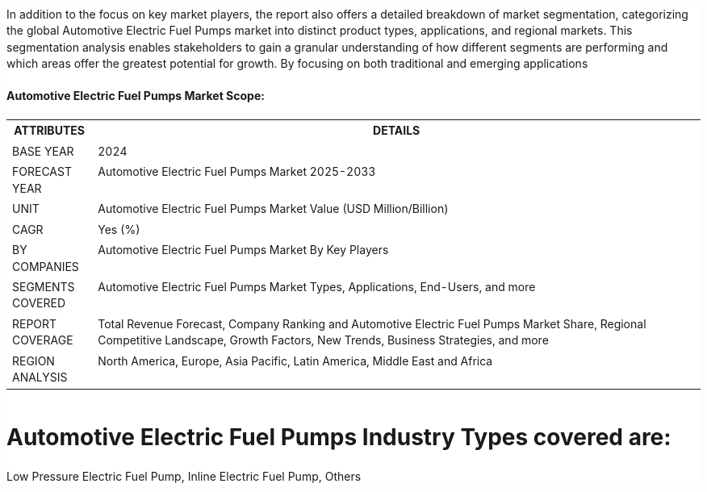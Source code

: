 In addition to the focus on key market players, the report also offers a detailed breakdown of market segmentation, categorizing the global Automotive Electric Fuel Pumps market into distinct product types, applications, and regional markets. This segmentation analysis enables stakeholders to gain a granular understanding of how different segments are performing and which areas offer the greatest potential for growth. By focusing on both traditional and emerging applications

<h4>Automotive Electric Fuel Pumps Market Scope:</h4>
<table>
<tr>
<th>ATTRIBUTES</th>
<th>DETAILS</th>
</tr>
<tr>
<td>BASE YEAR</td>
<td>2024</td>
</tr>
<tr>
<td>FORECAST YEAR</td>
<td>Automotive Electric Fuel Pumps Market 2025-2033</td>
</tr>
<tr>
<td>UNIT</td>
<td>Automotive Electric Fuel Pumps Market Value (USD Million/Billion)</td>
<tr>
<td>CAGR</td>
<td>Yes (%)</td>
</tr>
</tr>
<tr>
<td>BY COMPANIES</td>
<td>Automotive Electric Fuel Pumps Market By Key Players</td>
</tr>
<tr>
<td>SEGMENTS COVERED</td>
<td>Automotive Electric Fuel Pumps Market Types, Applications, End-Users, and more</td>
</tr>
<tr>
<td>REPORT COVERAGE</td>
<td>Total Revenue Forecast, Company Ranking and Automotive Electric Fuel Pumps Market Share, Regional Competitive Landscape, Growth Factors, New Trends, Business Strategies, and more</td>
</tr>
<tr>
<td>REGION ANALYSIS</td>
<td>North America, Europe, Asia Pacific, Latin America, Middle East and Africa</td>
</tr>
</table>

# <strong>Automotive Electric Fuel Pumps Industry Types covered are:</strong>

Low Pressure Electric Fuel Pump, Inline Electric Fuel Pump, Others
